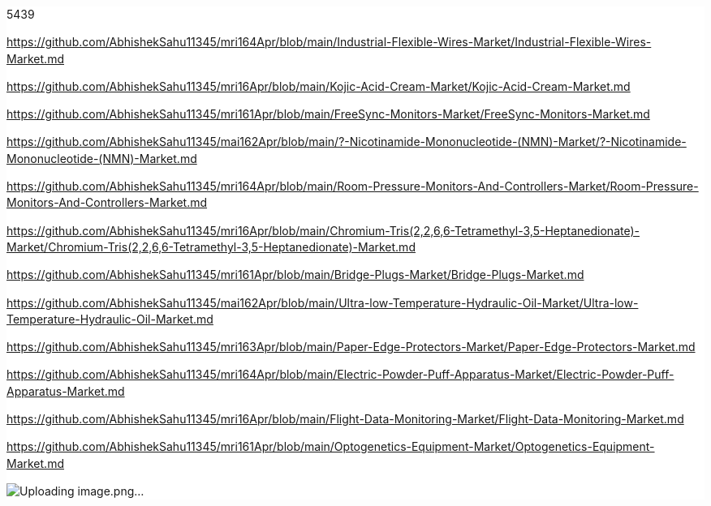 5439</p><p><a href="https://github.com/AbhishekSahu11345/mri164Apr/blob/main/Industrial-Flexible-Wires-Market/Industrial-Flexible-Wires-Market.md">https://github.com/AbhishekSahu11345/mri164Apr/blob/main/Industrial-Flexible-Wires-Market/Industrial-Flexible-Wires-Market.md</a></p><p><a href="https://github.com/AbhishekSahu11345/mri16Apr/blob/main/Kojic-Acid-Cream-Market/Kojic-Acid-Cream-Market.md">https://github.com/AbhishekSahu11345/mri16Apr/blob/main/Kojic-Acid-Cream-Market/Kojic-Acid-Cream-Market.md</a></p><p><a href="https://github.com/AbhishekSahu11345/mri161Apr/blob/main/FreeSync-Monitors-Market/FreeSync-Monitors-Market.md">https://github.com/AbhishekSahu11345/mri161Apr/blob/main/FreeSync-Monitors-Market/FreeSync-Monitors-Market.md</a></p><p><a href="https://github.com/AbhishekSahu11345/mai162Apr/blob/main/?-Nicotinamide-Mononucleotide-(NMN)-Market/?-Nicotinamide-Mononucleotide-(NMN)-Market.md">https://github.com/AbhishekSahu11345/mai162Apr/blob/main/?-Nicotinamide-Mononucleotide-(NMN)-Market/?-Nicotinamide-Mononucleotide-(NMN)-Market.md</a></p><p><a href="https://github.com/AbhishekSahu11345/mri164Apr/blob/main/Room-Pressure-Monitors-And-Controllers-Market/Room-Pressure-Monitors-And-Controllers-Market.md">https://github.com/AbhishekSahu11345/mri164Apr/blob/main/Room-Pressure-Monitors-And-Controllers-Market/Room-Pressure-Monitors-And-Controllers-Market.md</a></p><p><a href="https://github.com/AbhishekSahu11345/mri16Apr/blob/main/Chromium-Tris(2,2,6,6-Tetramethyl-3,5-Heptanedionate)-Market/Chromium-Tris(2,2,6,6-Tetramethyl-3,5-Heptanedionate)-Market.md">https://github.com/AbhishekSahu11345/mri16Apr/blob/main/Chromium-Tris(2,2,6,6-Tetramethyl-3,5-Heptanedionate)-Market/Chromium-Tris(2,2,6,6-Tetramethyl-3,5-Heptanedionate)-Market.md</a></p><p><a href="https://github.com/AbhishekSahu11345/mri161Apr/blob/main/Bridge-Plugs-Market/Bridge-Plugs-Market.md">https://github.com/AbhishekSahu11345/mri161Apr/blob/main/Bridge-Plugs-Market/Bridge-Plugs-Market.md</a></p><p><a href="https://github.com/AbhishekSahu11345/mai162Apr/blob/main/Ultra-low-Temperature-Hydraulic-Oil-Market/Ultra-low-Temperature-Hydraulic-Oil-Market.md">https://github.com/AbhishekSahu11345/mai162Apr/blob/main/Ultra-low-Temperature-Hydraulic-Oil-Market/Ultra-low-Temperature-Hydraulic-Oil-Market.md</a></p><p><a href="https://github.com/AbhishekSahu11345/mri163Apr/blob/main/Paper-Edge-Protectors-Market/Paper-Edge-Protectors-Market.md">https://github.com/AbhishekSahu11345/mri163Apr/blob/main/Paper-Edge-Protectors-Market/Paper-Edge-Protectors-Market.md</a></p><p><a href="https://github.com/AbhishekSahu11345/mri164Apr/blob/main/Electric-Powder-Puff-Apparatus-Market/Electric-Powder-Puff-Apparatus-Market.md">https://github.com/AbhishekSahu11345/mri164Apr/blob/main/Electric-Powder-Puff-Apparatus-Market/Electric-Powder-Puff-Apparatus-Market.md</a></p><p><a href="https://github.com/AbhishekSahu11345/mri16Apr/blob/main/Flight-Data-Monitoring-Market/Flight-Data-Monitoring-Market.md">https://github.com/AbhishekSahu11345/mri16Apr/blob/main/Flight-Data-Monitoring-Market/Flight-Data-Monitoring-Market.md</a></p><p><a href="https://github.com/AbhishekSahu11345/mri161Apr/blob/main/Optogenetics-Equipment-Market/Optogenetics-Equipment-Market.md">https://github.com/AbhishekSahu11345/mri161Apr/blob/main/Optogenetics-Equipment-Market/Optogenetics-Equipment-Market.md</a></p>
![Uploading image.png…]()
